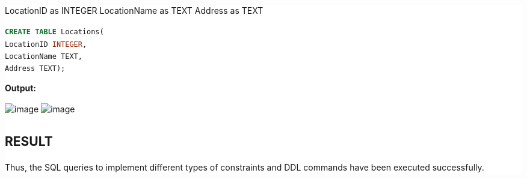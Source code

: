 LocationID as INTEGER
LocationName as TEXT
Address as TEXT

```sql
CREATE TABLE Locations(
LocationID INTEGER,
LocationName TEXT,
Address TEXT);
```

**Output:**

<img width="1325" height="317" alt="image" src="https://github.com/user-attachments/assets/db78a63a-e995-46d2-b939-54db8b677912" />

<img width="1845" height="717" alt="image" src="https://github.com/user-attachments/assets/59a4aaf5-5262-4a8b-bff4-f30a67cf31d9" />



## RESULT
Thus, the SQL queries to implement different types of constraints and DDL commands have been executed successfully.
